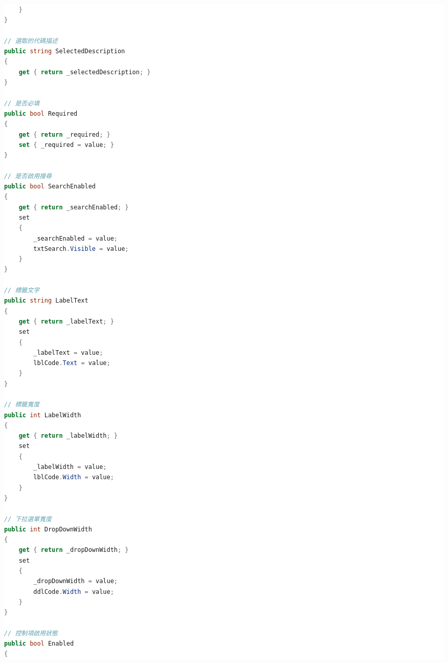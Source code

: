 ```csharp
    }
}

// 選取的代碼描述
public string SelectedDescription
{
    get { return _selectedDescription; }
}

// 是否必填
public bool Required
{
    get { return _required; }
    set { _required = value; }
}

// 是否啟用搜尋
public bool SearchEnabled
{
    get { return _searchEnabled; }
    set 
    { 
        _searchEnabled = value;
        txtSearch.Visible = value;
    }
}

// 標籤文字
public string LabelText
{
    get { return _labelText; }
    set 
    { 
        _labelText = value;
        lblCode.Text = value;
    }
}

// 標籤寬度
public int LabelWidth
{
    get { return _labelWidth; }
    set 
    { 
        _labelWidth = value;
        lblCode.Width = value;
    }
}

// 下拉選單寬度
public int DropDownWidth
{
    get { return _dropDownWidth; }
    set 
    { 
        _dropDownWidth = value;
        ddlCode.Width = value;
    }
}

// 控制項啟用狀態
public bool Enabled
{
```